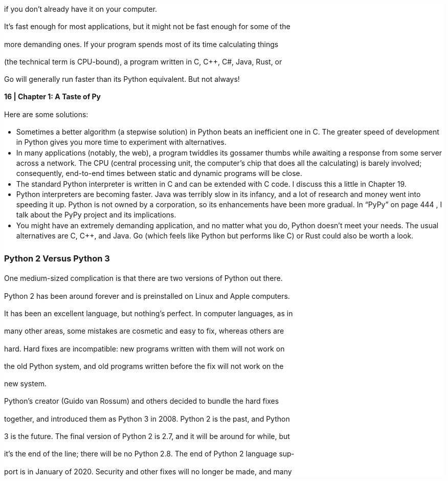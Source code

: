 if you don’t already have it on your computer.

It’s fast enough for most applications, but it might not be fast enough for some of the

more demanding ones. If your program spends most of its time calculating things

(the technical term is CPU-bound), a program written in C, C++, C#, Java, Rust, or

Go will generally run faster than its Python equivalent. But not always!

**16 | Chapter 1: A Taste of Py**


Here are some solutions:

- Sometimes a better algorithm (a stepwise solution) in Python beats an inefficient
    one in C. The greater speed of development in Python gives you more time to
    experiment with alternatives.
- In many applications (notably, the web), a program twiddles its gossamer thumbs
    while awaiting a response from some server across a network. The CPU (central
    processing unit, the computer’s chip that does all the calculating) is barely
    involved; consequently, end-to-end times between static and dynamic programs
    will be close.
- The standard Python interpreter is written in C and can be extended with C
    code. I discuss this a little in Chapter 19.
- Python interpreters are becoming faster. Java was terribly slow in its infancy, and
    a lot of research and money went into speeding it up. Python is not owned by a
    corporation, so its enhancements have been more gradual. In “PyPy” on page
    444 , I talk about the PyPy project and its implications.
- You might have an extremely demanding application, and no matter what you
    do, Python doesn’t meet your needs. The usual alternatives are C, C++, and Java.
    Go (which feels like Python but performs like C) or Rust could also be worth a
    look.

### Python 2 Versus Python 3

One medium-sized complication is that there are two versions of Python out there.

Python 2 has been around forever and is preinstalled on Linux and Apple computers.

It has been an excellent language, but nothing’s perfect. In computer languages, as in

many other areas, some mistakes are cosmetic and easy to fix, whereas others are

hard. Hard fixes are incompatible: new programs written with them will not work on

the old Python system, and old programs written before the fix will not work on the

new system.

Python’s creator (Guido van Rossum) and others decided to bundle the hard fixes

together, and introduced them as Python 3 in 2008. Python 2 is the past, and Python

3 is the future. The final version of Python 2 is 2.7, and it will be around for while, but

it’s the end of the line; there will be no Python 2.8. The end of Python 2 language sup‐

port is in January of 2020. Security and other fixes will no longer be made, and many
